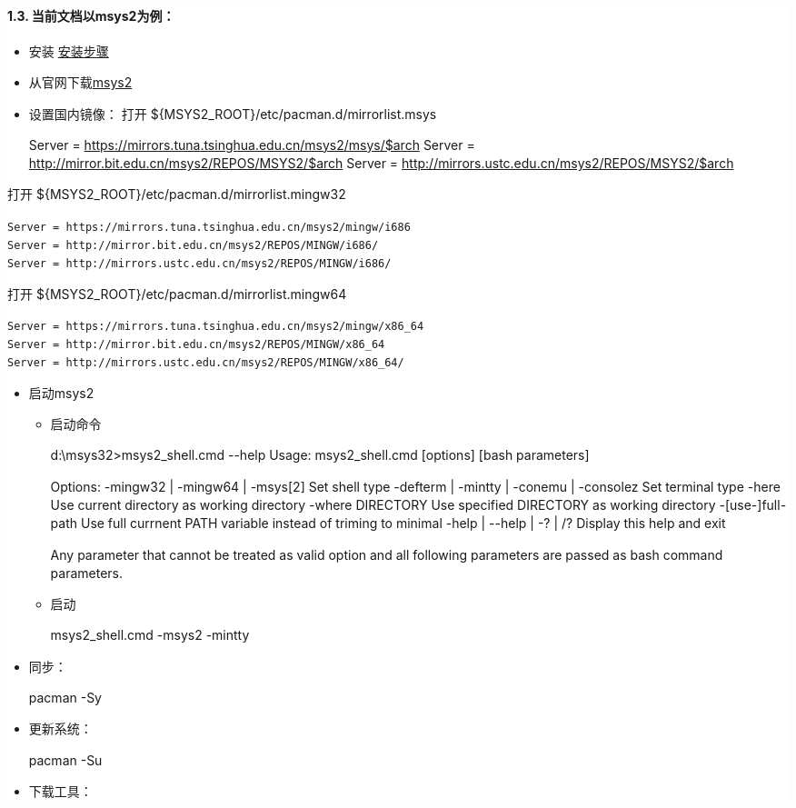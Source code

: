 #### 1.3. 当前文档以msys2为例：
+ 安装
[安装步骤](http://sourceforge.net/p/msys2/wiki/MSYS2%20installation/)
- 从官网下载[msys2](http://sourceforge.net/projects/msys2/files/Base/i686/)
- 设置国内镜像：
打开 ${MSYS2_ROOT}/etc/pacman.d/mirrorlist.msys

    Server = https://mirrors.tuna.tsinghua.edu.cn/msys2/msys/$arch
    Server = http://mirror.bit.edu.cn/msys2/REPOS/MSYS2/$arch
    Server = http://mirrors.ustc.edu.cn/msys2/REPOS/MSYS2/$arch

打开 ${MSYS2_ROOT}/etc/pacman.d/mirrorlist.mingw32

    Server = https://mirrors.tuna.tsinghua.edu.cn/msys2/mingw/i686
    Server = http://mirror.bit.edu.cn/msys2/REPOS/MINGW/i686/
    Server = http://mirrors.ustc.edu.cn/msys2/REPOS/MINGW/i686/

打开 ${MSYS2_ROOT}/etc/pacman.d/mirrorlist.mingw64
    
    Server = https://mirrors.tuna.tsinghua.edu.cn/msys2/mingw/x86_64
    Server = http://mirror.bit.edu.cn/msys2/REPOS/MINGW/x86_64
    Server = http://mirrors.ustc.edu.cn/msys2/REPOS/MINGW/x86_64/

+ 启动msys2
  - 启动命令

    d:\msys32>msys2_shell.cmd --help
    Usage:
        msys2_shell.cmd [options] [bash parameters]

    Options:
        -mingw32 | -mingw64 | -msys[2]   Set shell type
        -defterm | -mintty | -conemu | -consolez
                                         Set terminal type
        -here                            Use current directory as working
                                         directory
        -where DIRECTORY                 Use specified DIRECTORY as working
                                         directory
        -[use-]full-path                 Use full currnent PATH variable
                                         instead of triming to minimal
        -help | --help | -? | /?         Display this help and exit

    Any parameter that cannot be treated as valid option and all
    following parameters are passed as bash command parameters.

  - 启动

    msys2_shell.cmd -msys2 -mintty

+ 同步：

    pacman -Sy

+ 更新系统：

    pacman -Su

+ 下载工具：
